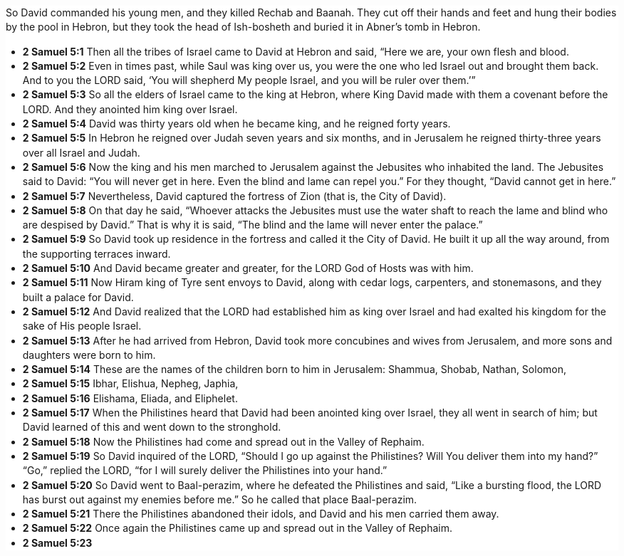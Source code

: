So David commanded his young men, and they killed Rechab and Baanah. They cut off their hands and feet and hung their bodies by the pool in Hebron, but they took the head of Ish-bosheth and buried it in Abner’s tomb in Hebron.
- **2 Samuel 5:1**
Then all the tribes of Israel came to David at Hebron and said, “Here we are, your own flesh and blood.
- **2 Samuel 5:2**
Even in times past, while Saul was king over us, you were the one who led Israel out and brought them back. And to you the LORD said, ‘You will shepherd My people Israel, and you will be ruler over them.’”
- **2 Samuel 5:3**
So all the elders of Israel came to the king at Hebron, where King David made with them a covenant before the LORD. And they anointed him king over Israel.
- **2 Samuel 5:4**
David was thirty years old when he became king, and he reigned forty years.
- **2 Samuel 5:5**
In Hebron he reigned over Judah seven years and six months, and in Jerusalem he reigned thirty-three years over all Israel and Judah.
- **2 Samuel 5:6**
Now the king and his men marched to Jerusalem against the Jebusites who inhabited the land. The Jebusites said to David: “You will never get in here. Even the blind and lame can repel you.” For they thought, “David cannot get in here.”
- **2 Samuel 5:7**
Nevertheless, David captured the fortress of Zion (that is, the City of David).
- **2 Samuel 5:8**
On that day he said, “Whoever attacks the Jebusites must use the water shaft to reach the lame and blind who are despised by David.” That is why it is said, “The blind and the lame will never enter the palace.”
- **2 Samuel 5:9**
So David took up residence in the fortress and called it the City of David. He built it up all the way around, from the supporting terraces inward.
- **2 Samuel 5:10**
And David became greater and greater, for the LORD God of Hosts was with him.
- **2 Samuel 5:11**
Now Hiram king of Tyre sent envoys to David, along with cedar logs, carpenters, and stonemasons, and they built a palace for David.
- **2 Samuel 5:12**
And David realized that the LORD had established him as king over Israel and had exalted his kingdom for the sake of His people Israel.
- **2 Samuel 5:13**
After he had arrived from Hebron, David took more concubines and wives from Jerusalem, and more sons and daughters were born to him.
- **2 Samuel 5:14**
These are the names of the children born to him in Jerusalem: Shammua, Shobab, Nathan, Solomon,
- **2 Samuel 5:15**
Ibhar, Elishua, Nepheg, Japhia,
- **2 Samuel 5:16**
Elishama, Eliada, and Eliphelet.
- **2 Samuel 5:17**
When the Philistines heard that David had been anointed king over Israel, they all went in search of him; but David learned of this and went down to the stronghold.
- **2 Samuel 5:18**
Now the Philistines had come and spread out in the Valley of Rephaim.
- **2 Samuel 5:19**
So David inquired of the LORD, “Should I go up against the Philistines? Will You deliver them into my hand?” “Go,” replied the LORD, “for I will surely deliver the Philistines into your hand.”
- **2 Samuel 5:20**
So David went to Baal-perazim, where he defeated the Philistines and said, “Like a bursting flood, the LORD has burst out against my enemies before me.” So he called that place Baal-perazim.
- **2 Samuel 5:21**
There the Philistines abandoned their idols, and David and his men carried them away.
- **2 Samuel 5:22**
Once again the Philistines came up and spread out in the Valley of Rephaim.
- **2 Samuel 5:23**